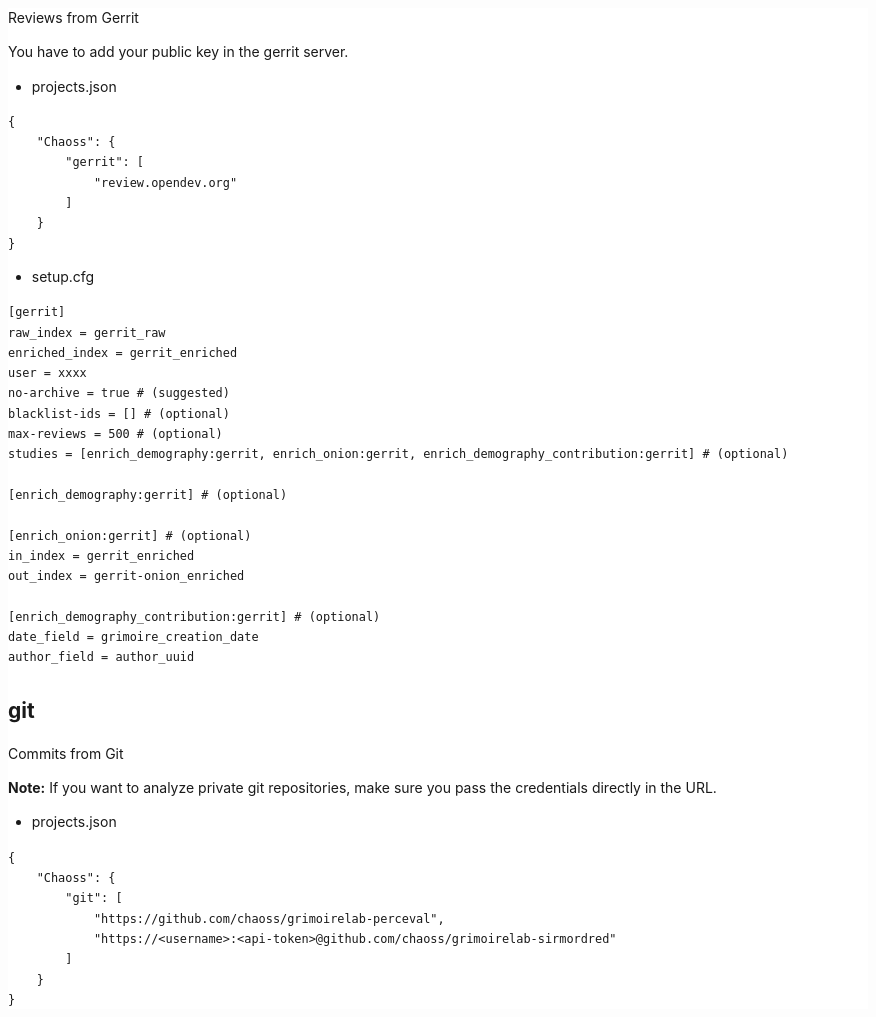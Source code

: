 Reviews from Gerrit

You have to add your public key in the gerrit server.

- projects.json

```
{
    "Chaoss": {
        "gerrit": [
            "review.opendev.org"
        ]
    }
}
```

- setup.cfg

```
[gerrit]
raw_index = gerrit_raw
enriched_index = gerrit_enriched
user = xxxx
no-archive = true # (suggested)
blacklist-ids = [] # (optional)
max-reviews = 500 # (optional)
studies = [enrich_demography:gerrit, enrich_onion:gerrit, enrich_demography_contribution:gerrit] # (optional)

[enrich_demography:gerrit] # (optional)

[enrich_onion:gerrit] # (optional)
in_index = gerrit_enriched
out_index = gerrit-onion_enriched

[enrich_demography_contribution:gerrit] # (optional)
date_field = grimoire_creation_date
author_field = author_uuid
```

## git

Commits from Git

**Note:** If you want to analyze private git repositories, make sure you pass the credentials directly in the URL.

- projects.json

```
{
    "Chaoss": {
        "git": [
            "https://github.com/chaoss/grimoirelab-perceval",
            "https://<username>:<api-token>@github.com/chaoss/grimoirelab-sirmordred"
        ]
    }
}
```
